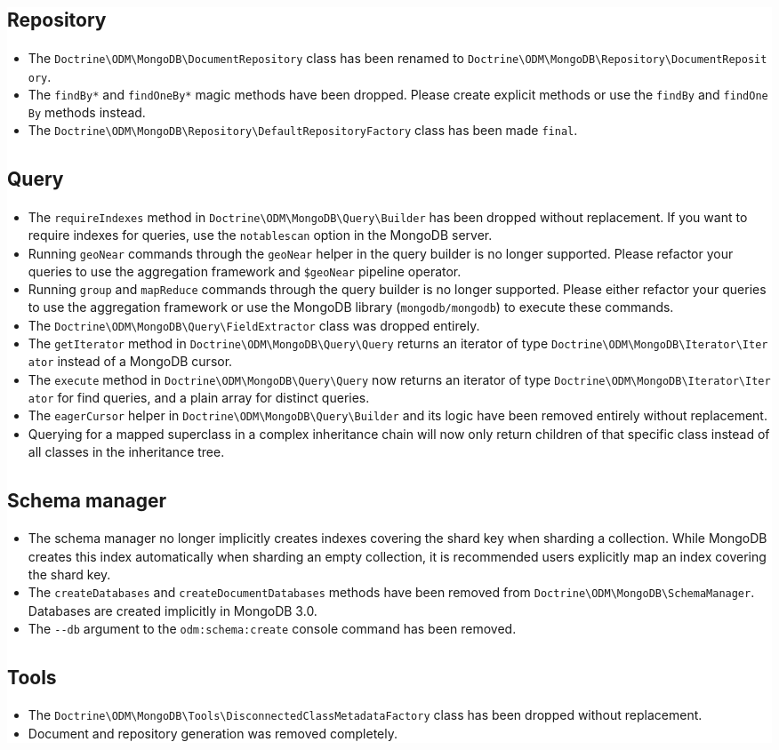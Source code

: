 ## Repository

* The `Doctrine\ODM\MongoDB\DocumentRepository` class has been renamed to
  `Doctrine\ODM\MongoDB\Repository\DocumentRepository`.
* The `findBy*` and `findOneBy*` magic methods have been dropped. Please create
  explicit methods or use the `findBy` and `findOneBy` methods instead.
* The `Doctrine\ODM\MongoDB\Repository\DefaultRepositoryFactory` class has been
  made `final`.

## Query

* The `requireIndexes` method in `Doctrine\ODM\MongoDB\Query\Builder` has been
  dropped without replacement. If you want to require indexes for queries, use
  the `notablescan` option in the MongoDB server.
* Running `geoNear` commands through the `geoNear` helper in the query builder
  is no longer supported. Please refactor your queries to use the aggregation
  framework and `$geoNear` pipeline operator.
* Running `group` and `mapReduce` commands through the query builder is no
  longer supported. Please either refactor your queries to use the aggregation
  framework or use the MongoDB library (`mongodb/mongodb`) to execute these
  commands.
* The `Doctrine\ODM\MongoDB\Query\FieldExtractor` class was dropped entirely.
* The `getIterator` method in `Doctrine\ODM\MongoDB\Query\Query` returns an
  iterator of type `Doctrine\ODM\MongoDB\Iterator\Iterator` instead of a MongoDB
  cursor.
* The `execute` method in `Doctrine\ODM\MongoDB\Query\Query` now returns an
  iterator of type `Doctrine\ODM\MongoDB\Iterator\Iterator` for find queries,
  and a plain array for distinct queries.
* The `eagerCursor` helper in `Doctrine\ODM\MongoDB\Query\Builder` and its logic
  have been removed entirely without replacement.
* Querying for a mapped superclass in a complex inheritance chain will now only
  return children of that specific class instead of all classes in the
  inheritance tree.

## Schema manager

* The schema manager no longer implicitly creates indexes covering the shard key
  when sharding a collection. While MongoDB creates this index automatically
  when sharding an empty collection, it is recommended users explicitly map an
  index covering the shard key.
* The `createDatabases` and `createDocumentDatabases` methods have been removed
  from `Doctrine\ODM\MongoDB\SchemaManager`. Databases are created implicitly in
  MongoDB 3.0.
* The `--db` argument to the `odm:schema:create` console command has been
  removed.

## Tools

* The `Doctrine\ODM\MongoDB\Tools\DisconnectedClassMetadataFactory` class has
  been dropped without replacement.
* Document and repository generation was removed completely.
